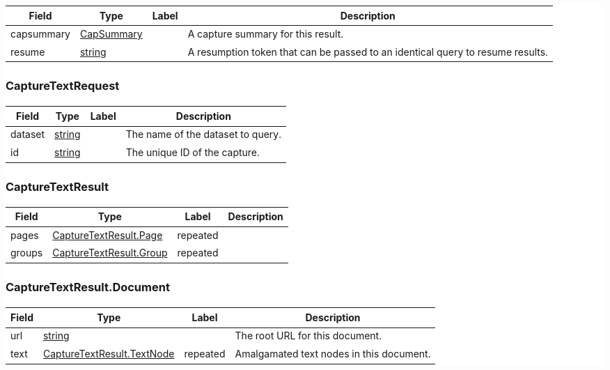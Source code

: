 
| Field | Type | Label | Description |
| ----- | ---- | ----- | ----------- |
| capsummary | [CapSummary](#io.netograph.dset.CapSummary) |  | A capture summary for this result. |
| resume | [string](#string) |  | A resumption token that can be passed to an identical query to resume results. |






<a name="io.netograph.dset.CaptureTextRequest"></a>

### CaptureTextRequest



| Field | Type | Label | Description |
| ----- | ---- | ----- | ----------- |
| dataset | [string](#string) |  | The name of the dataset to query. |
| id | [string](#string) |  | The unique ID of the capture. |






<a name="io.netograph.dset.CaptureTextResult"></a>

### CaptureTextResult



| Field | Type | Label | Description |
| ----- | ---- | ----- | ----------- |
| pages | [CaptureTextResult.Page](#io.netograph.dset.CaptureTextResult.Page) | repeated |  |
| groups | [CaptureTextResult.Group](#io.netograph.dset.CaptureTextResult.Group) | repeated |  |






<a name="io.netograph.dset.CaptureTextResult.Document"></a>

### CaptureTextResult.Document



| Field | Type | Label | Description |
| ----- | ---- | ----- | ----------- |
| url | [string](#string) |  | The root URL for this document. |
| text | [CaptureTextResult.TextNode](#io.netograph.dset.CaptureTextResult.TextNode) | repeated | Amalgamated text nodes in this document. |






<a name="io.netograph.dset.CaptureTextResult.Group"></a>
